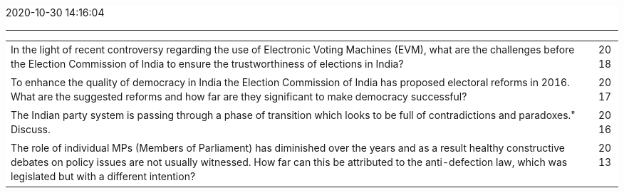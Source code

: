 2020-10-30 14:16:04

---

|                                                                                                                                                                                                                |      |
|----------------------------------------------------------------------------------------------------------------------------------------------------------------------------------------------------------------|------|
| In the light of recent controversy regarding the use of Electronic Voting Machines (EVM), what are the challenges before the Election Commission of India to ensure the trustworthiness of elections in India? | 2018 |
| To enhance the quality of democracy in India the Election Commission of India has proposed electoral reforms in 2016. What are the suggested reforms and how far are they significant to make democracy successful? | 2017 |
| The Indian party system is passing through a phase of transition which looks to be full of contradictions and paradoxes." Discuss. | 2016 |
| The role of individual MPs (Members of Parliament) has diminished over the years and as a result healthy constructive debates on policy issues are not usually witnessed. How far can this be attributed to the anti-defection law, which was legislated but with a different intention? | 2013 |


[^1]: 72 - Election Laws
